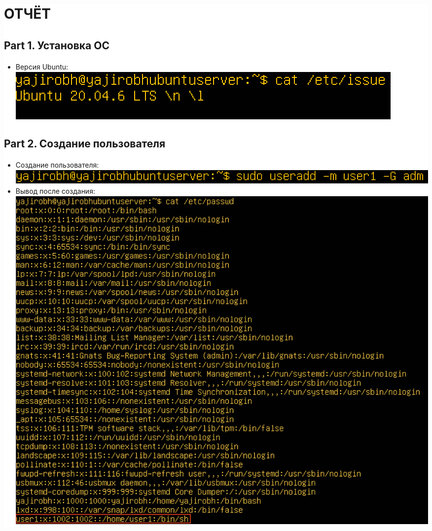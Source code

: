 # **ОТЧЁТ**

## **Part 1. Установка ОС**
- Версия Ubuntu:\
![команда](img/01.png)

## **Part 2. Создание пользователя**
- Создание пользователя:\
![команда](img/02_1.png)
- Вывод после создания:\
![Вывод](img/02_2.png)
